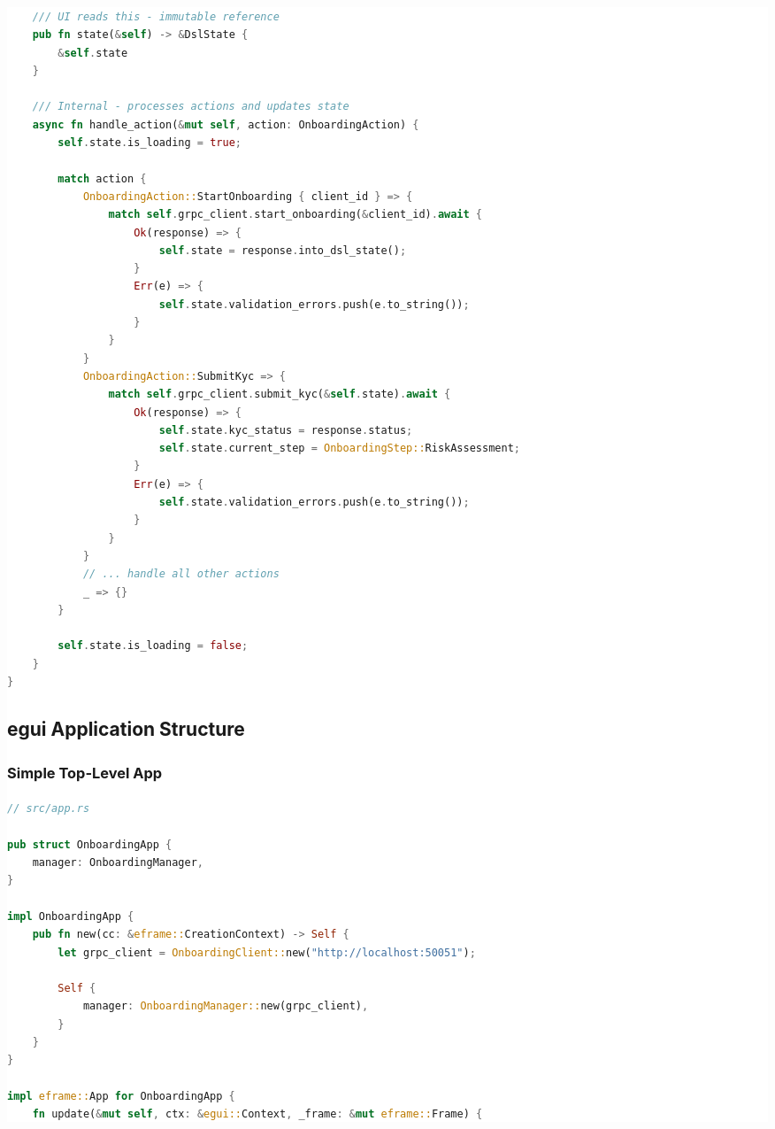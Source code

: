 ```rust
    /// UI reads this - immutable reference
    pub fn state(&self) -> &DslState {
        &self.state
    }
    
    /// Internal - processes actions and updates state
    async fn handle_action(&mut self, action: OnboardingAction) {
        self.state.is_loading = true;
        
        match action {
            OnboardingAction::StartOnboarding { client_id } => {
                match self.grpc_client.start_onboarding(&client_id).await {
                    Ok(response) => {
                        self.state = response.into_dsl_state();
                    }
                    Err(e) => {
                        self.state.validation_errors.push(e.to_string());
                    }
                }
            }
            OnboardingAction::SubmitKyc => {
                match self.grpc_client.submit_kyc(&self.state).await {
                    Ok(response) => {
                        self.state.kyc_status = response.status;
                        self.state.current_step = OnboardingStep::RiskAssessment;
                    }
                    Err(e) => {
                        self.state.validation_errors.push(e.to_string());
                    }
                }
            }
            // ... handle all other actions
            _ => {}
        }
        
        self.state.is_loading = false;
    }
}
```

## egui Application Structure

### Simple Top-Level App

```rust
// src/app.rs

pub struct OnboardingApp {
    manager: OnboardingManager,
}

impl OnboardingApp {
    pub fn new(cc: &eframe::CreationContext) -> Self {
        let grpc_client = OnboardingClient::new("http://localhost:50051");
        
        Self {
            manager: OnboardingManager::new(grpc_client),
        }
    }
}

impl eframe::App for OnboardingApp {
    fn update(&mut self, ctx: &egui::Context, _frame: &mut eframe::Frame) {
```